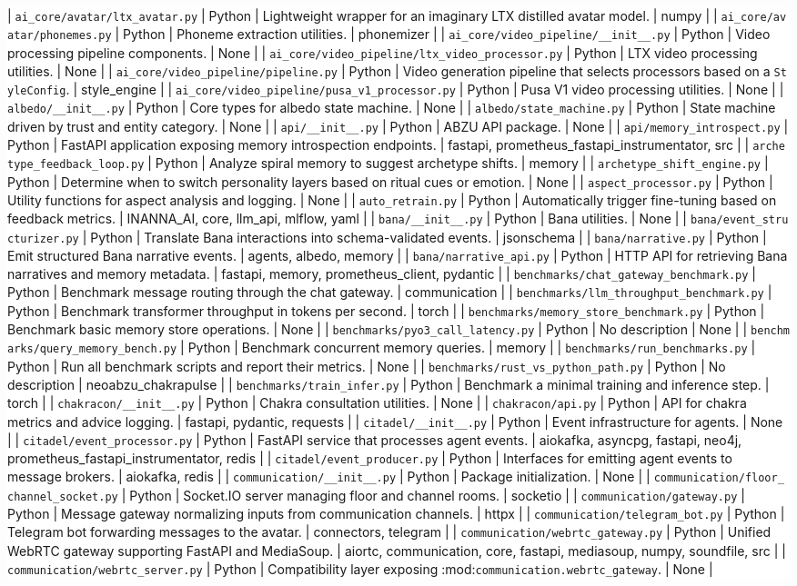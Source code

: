 | `ai_core/avatar/ltx_avatar.py` | Python | Lightweight wrapper for an imaginary LTX distilled avatar model. | numpy |
| `ai_core/avatar/phonemes.py` | Python | Phoneme extraction utilities. | phonemizer |
| `ai_core/video_pipeline/__init__.py` | Python | Video processing pipeline components. | None |
| `ai_core/video_pipeline/ltx_video_processor.py` | Python | LTX video processing utilities. | None |
| `ai_core/video_pipeline/pipeline.py` | Python | Video generation pipeline that selects processors based on a ``StyleConfig``. | style_engine |
| `ai_core/video_pipeline/pusa_v1_processor.py` | Python | Pusa V1 video processing utilities. | None |
| `albedo/__init__.py` | Python | Core types for albedo state machine. | None |
| `albedo/state_machine.py` | Python | State machine driven by trust and entity category. | None |
| `api/__init__.py` | Python | ABZU API package. | None |
| `api/memory_introspect.py` | Python | FastAPI application exposing memory introspection endpoints. | fastapi, prometheus_fastapi_instrumentator, src |
| `archetype_feedback_loop.py` | Python | Analyze spiral memory to suggest archetype shifts. | memory |
| `archetype_shift_engine.py` | Python | Determine when to switch personality layers based on ritual cues or emotion. | None |
| `aspect_processor.py` | Python | Utility functions for aspect analysis and logging. | None |
| `auto_retrain.py` | Python | Automatically trigger fine-tuning based on feedback metrics. | INANNA_AI, core, llm_api, mlflow, yaml |
| `bana/__init__.py` | Python | Bana utilities. | None |
| `bana/event_structurizer.py` | Python | Translate Bana interactions into schema-validated events. | jsonschema |
| `bana/narrative.py` | Python | Emit structured Bana narrative events. | agents, albedo, memory |
| `bana/narrative_api.py` | Python | HTTP API for retrieving Bana narratives and memory metadata. | fastapi, memory, prometheus_client, pydantic |
| `benchmarks/chat_gateway_benchmark.py` | Python | Benchmark message routing through the chat gateway. | communication |
| `benchmarks/llm_throughput_benchmark.py` | Python | Benchmark transformer throughput in tokens per second. | torch |
| `benchmarks/memory_store_benchmark.py` | Python | Benchmark basic memory store operations. | None |
| `benchmarks/pyo3_call_latency.py` | Python | No description | None |
| `benchmarks/query_memory_bench.py` | Python | Benchmark concurrent memory queries. | memory |
| `benchmarks/run_benchmarks.py` | Python | Run all benchmark scripts and report their metrics. | None |
| `benchmarks/rust_vs_python_path.py` | Python | No description | neoabzu_chakrapulse |
| `benchmarks/train_infer.py` | Python | Benchmark a minimal training and inference step. | torch |
| `chakracon/__init__.py` | Python | Chakra consultation utilities. | None |
| `chakracon/api.py` | Python | API for chakra metrics and advice logging. | fastapi, pydantic, requests |
| `citadel/__init__.py` | Python | Event infrastructure for agents. | None |
| `citadel/event_processor.py` | Python | FastAPI service that processes agent events. | aiokafka, asyncpg, fastapi, neo4j, prometheus_fastapi_instrumentator, redis |
| `citadel/event_producer.py` | Python | Interfaces for emitting agent events to message brokers. | aiokafka, redis |
| `communication/__init__.py` | Python | Package initialization. | None |
| `communication/floor_channel_socket.py` | Python | Socket.IO server managing floor and channel rooms. | socketio |
| `communication/gateway.py` | Python | Message gateway normalizing inputs from communication channels. | httpx |
| `communication/telegram_bot.py` | Python | Telegram bot forwarding messages to the avatar. | connectors, telegram |
| `communication/webrtc_gateway.py` | Python | Unified WebRTC gateway supporting FastAPI and MediaSoup. | aiortc, communication, core, fastapi, mediasoup, numpy, soundfile, src |
| `communication/webrtc_server.py` | Python | Compatibility layer exposing :mod:`communication.webrtc_gateway`. | None |